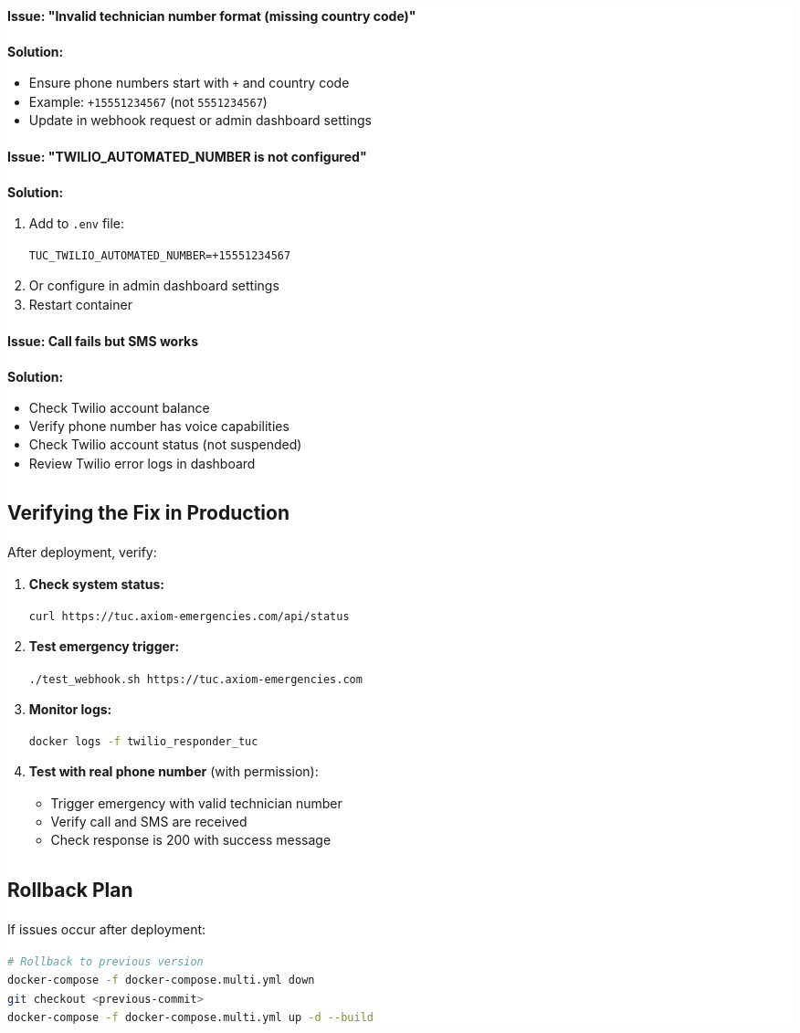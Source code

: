 #### Issue: "Invalid technician number format (missing country code)"

**Solution:**
- Ensure phone numbers start with `+` and country code
- Example: `+15551234567` (not `5551234567`)
- Update in webhook request or admin dashboard settings

#### Issue: "TWILIO_AUTOMATED_NUMBER is not configured"

**Solution:**
1. Add to `.env` file:
   ```
   TUC_TWILIO_AUTOMATED_NUMBER=+15551234567
   ```
2. Or configure in admin dashboard settings
3. Restart container

#### Issue: Call fails but SMS works

**Solution:**
- Check Twilio account balance
- Verify phone number has voice capabilities
- Check Twilio account status (not suspended)
- Review Twilio error logs in dashboard

## Verifying the Fix in Production

After deployment, verify:

1. **Check system status:**
   ```bash
   curl https://tuc.axiom-emergencies.com/api/status
   ```

2. **Test emergency trigger:**
   ```bash
   ./test_webhook.sh https://tuc.axiom-emergencies.com
   ```

3. **Monitor logs:**
   ```bash
   docker logs -f twilio_responder_tuc
   ```

4. **Test with real phone number** (with permission):
   - Trigger emergency with valid technician number
   - Verify call and SMS are received
   - Check response is 200 with success message

## Rollback Plan

If issues occur after deployment:

```bash
# Rollback to previous version
docker-compose -f docker-compose.multi.yml down
git checkout <previous-commit>
docker-compose -f docker-compose.multi.yml up -d --build
```
